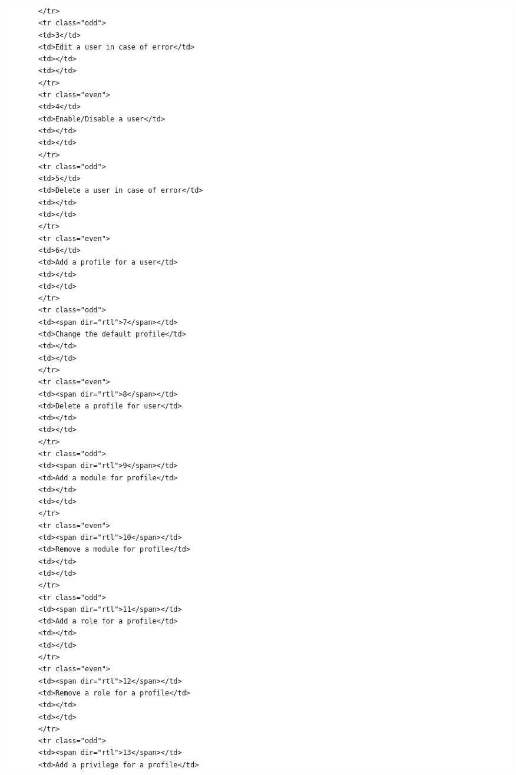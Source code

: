             </tr>
            <tr class="odd">
            <td>3</td>
            <td>Edit a user in case of error</td>
            <td></td>
            <td></td>
            </tr>
            <tr class="even">
            <td>4</td>
            <td>Enable/Disable a user</td>
            <td></td>
            <td></td>
            </tr>
            <tr class="odd">
            <td>5</td>
            <td>Delete a user in case of error</td>
            <td></td>
            <td></td>
            </tr>
            <tr class="even">
            <td>6</td>
            <td>Add a profile for a user</td>
            <td></td>
            <td></td>
            </tr>
            <tr class="odd">
            <td><span dir="rtl">7</span></td>
            <td>Change the default profile</td>
            <td></td>
            <td></td>
            </tr>
            <tr class="even">
            <td><span dir="rtl">8</span></td>
            <td>Delete a profile for user</td>
            <td></td>
            <td></td>
            </tr>
            <tr class="odd">
            <td><span dir="rtl">9</span></td>
            <td>Add a module for profile</td>
            <td></td>
            <td></td>
            </tr>
            <tr class="even">
            <td><span dir="rtl">10</span></td>
            <td>Remove a module for profile</td>
            <td></td>
            <td></td>
            </tr>
            <tr class="odd">
            <td><span dir="rtl">11</span></td>
            <td>Add a role for a profile</td>
            <td></td>
            <td></td>
            </tr>
            <tr class="even">
            <td><span dir="rtl">12</span></td>
            <td>Remove a role for a profile</td>
            <td></td>
            <td></td>
            </tr>
            <tr class="odd">
            <td><span dir="rtl">13</span></td>
            <td>Add a privilege for a profile</td>